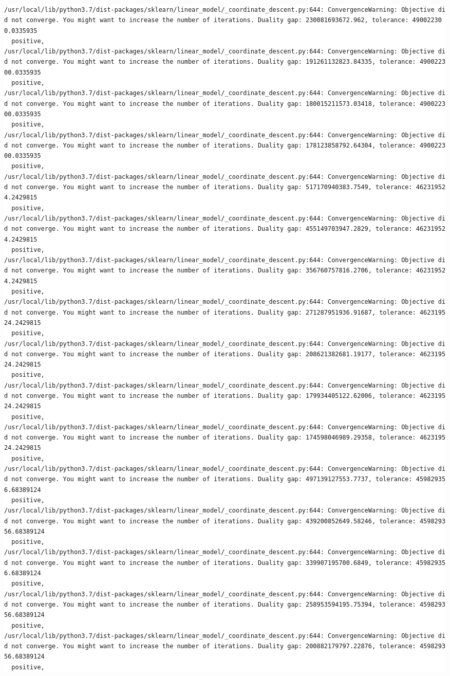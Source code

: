     /usr/local/lib/python3.7/dist-packages/sklearn/linear_model/_coordinate_descent.py:644: ConvergenceWarning: Objective did not converge. You might want to increase the number of iterations. Duality gap: 230081693672.962, tolerance: 490022300.0335935
      positive,
    /usr/local/lib/python3.7/dist-packages/sklearn/linear_model/_coordinate_descent.py:644: ConvergenceWarning: Objective did not converge. You might want to increase the number of iterations. Duality gap: 191261132823.84335, tolerance: 490022300.0335935
      positive,
    /usr/local/lib/python3.7/dist-packages/sklearn/linear_model/_coordinate_descent.py:644: ConvergenceWarning: Objective did not converge. You might want to increase the number of iterations. Duality gap: 180015211573.03418, tolerance: 490022300.0335935
      positive,
    /usr/local/lib/python3.7/dist-packages/sklearn/linear_model/_coordinate_descent.py:644: ConvergenceWarning: Objective did not converge. You might want to increase the number of iterations. Duality gap: 178123858792.64304, tolerance: 490022300.0335935
      positive,
    /usr/local/lib/python3.7/dist-packages/sklearn/linear_model/_coordinate_descent.py:644: ConvergenceWarning: Objective did not converge. You might want to increase the number of iterations. Duality gap: 517170940383.7549, tolerance: 462319524.2429815
      positive,
    /usr/local/lib/python3.7/dist-packages/sklearn/linear_model/_coordinate_descent.py:644: ConvergenceWarning: Objective did not converge. You might want to increase the number of iterations. Duality gap: 455149703947.2829, tolerance: 462319524.2429815
      positive,
    /usr/local/lib/python3.7/dist-packages/sklearn/linear_model/_coordinate_descent.py:644: ConvergenceWarning: Objective did not converge. You might want to increase the number of iterations. Duality gap: 356760757816.2706, tolerance: 462319524.2429815
      positive,
    /usr/local/lib/python3.7/dist-packages/sklearn/linear_model/_coordinate_descent.py:644: ConvergenceWarning: Objective did not converge. You might want to increase the number of iterations. Duality gap: 271287951936.91687, tolerance: 462319524.2429815
      positive,
    /usr/local/lib/python3.7/dist-packages/sklearn/linear_model/_coordinate_descent.py:644: ConvergenceWarning: Objective did not converge. You might want to increase the number of iterations. Duality gap: 208621382681.19177, tolerance: 462319524.2429815
      positive,
    /usr/local/lib/python3.7/dist-packages/sklearn/linear_model/_coordinate_descent.py:644: ConvergenceWarning: Objective did not converge. You might want to increase the number of iterations. Duality gap: 179934405122.62006, tolerance: 462319524.2429815
      positive,
    /usr/local/lib/python3.7/dist-packages/sklearn/linear_model/_coordinate_descent.py:644: ConvergenceWarning: Objective did not converge. You might want to increase the number of iterations. Duality gap: 174598046989.29358, tolerance: 462319524.2429815
      positive,
    /usr/local/lib/python3.7/dist-packages/sklearn/linear_model/_coordinate_descent.py:644: ConvergenceWarning: Objective did not converge. You might want to increase the number of iterations. Duality gap: 497139127553.7737, tolerance: 459829356.68389124
      positive,
    /usr/local/lib/python3.7/dist-packages/sklearn/linear_model/_coordinate_descent.py:644: ConvergenceWarning: Objective did not converge. You might want to increase the number of iterations. Duality gap: 439200852649.58246, tolerance: 459829356.68389124
      positive,
    /usr/local/lib/python3.7/dist-packages/sklearn/linear_model/_coordinate_descent.py:644: ConvergenceWarning: Objective did not converge. You might want to increase the number of iterations. Duality gap: 339907195700.6849, tolerance: 459829356.68389124
      positive,
    /usr/local/lib/python3.7/dist-packages/sklearn/linear_model/_coordinate_descent.py:644: ConvergenceWarning: Objective did not converge. You might want to increase the number of iterations. Duality gap: 258953594195.75394, tolerance: 459829356.68389124
      positive,
    /usr/local/lib/python3.7/dist-packages/sklearn/linear_model/_coordinate_descent.py:644: ConvergenceWarning: Objective did not converge. You might want to increase the number of iterations. Duality gap: 200882179797.22876, tolerance: 459829356.68389124
      positive,